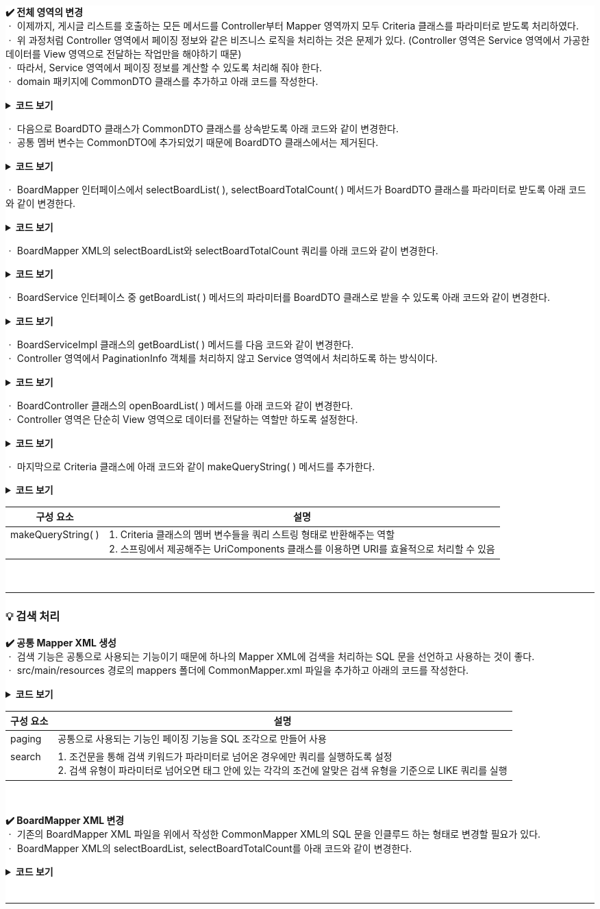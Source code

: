**✔️ 전체 영역의 변경**   
ㆍ 이제까지, 게시글 리스트를 호출하는 모든 메서드를 Controller부터 Mapper 영역까지 모두 Criteria 클래스를 파라미터로 받도록 처리하였다.   
ㆍ 위 과정처럼 Controller 영역에서 페이징 정보와 같은 비즈니스 로직을 처리하는 것은 문제가 있다. (Controller 영역은 Service 영역에서 가공한 데이터를 View 영역으로 전달하는 작업만을 해야하기 때문)   
ㆍ 따라서, Service 영역에서 페이징 정보를 계산할 수 있도록 처리해 줘야 한다.   
ㆍ domain 패키지에 CommonDTO 클래스를 추가하고 아래 코드를 작성한다.   
<details><summary><b>코드 보기</b></summary></details>

ㆍ 다음으로 BoardDTO 클래스가 CommonDTO 클래스를 상속받도록 아래 코드와 같이 변경한다.   
ㆍ 공통 멤버 변수는 CommonDTO에 추가되었기 때문에 BoardDTO 클래스에서는 제거된다.   
<details><summary><b>코드 보기</b></summary></details>

ㆍ BoardMapper 인터페이스에서 selectBoardList( ), selectBoardTotalCount( ) 메서드가 BoardDTO 클래스를 파라미터로 받도록 아래 코드와 같이 변경한다.   
<details><summary><b>코드 보기</b></summary></details>

ㆍ BoardMapper XML의 selectBoardList와 selectBoardTotalCount 쿼리를 아래 코드와 같이 변경한다.   
<details><summary><b>코드 보기</b></summary></details>
	
ㆍ BoardService 인터페이스 중 getBoardList( ) 메서드의 파라미터를 BoardDTO 클래스로 받을 수 있도록 아래 코드와 같이 변경한다.   
<details><summary><b>코드 보기</b></summary></details>
	
ㆍ BoardServiceImpl 클래스의 getBoardList( ) 메서드를 다음 코드와 같이 변경한다.   
ㆍ Controller 영역에서 PaginationInfo 객체를 처리하지 않고 Service 영역에서 처리하도록 하는 방식이다.   
<details><summary><b>코드 보기</b></summary></details>
	
ㆍ BoardController 클래스의 openBoardList( ) 메서드를 아래 코드와 같이 변경한다.   
ㆍ Controller 영역은 단순히 View 영역으로 데이터를 전달하는 역할만 하도록 설정한다.   
<details><summary><b>코드 보기</b></summary></details>
	
ㆍ 마지막으로 Criteria 클래스에 아래 코드와 같이 makeQueryString( ) 메서드를 추가한다.   
<details><summary><b>코드 보기</b></summary></details>
	
|구성 요소|설명|
|---|---|
|makeQueryString( )|1. Criteria 클래스의 멤버 변수들을 쿼리 스트링 형태로 반환해주는 역할</br>2. 스프링에서 제공해주는 UriComponents 클래스를 이용하면 URI를 효율적으로 처리할 수 있음|
</br>

---
### :bulb: 검색 처리
**✔️ 공통 Mapper XML 생성**   
ㆍ 검색 기능은 공통으로 사용되는 기능이기 때문에 하나의 Mapper XML에 검색을 처리하는 SQL 문을 선언하고 사용하는 것이 좋다.   
ㆍ src/main/resources 경로의 mappers 폴더에 CommonMapper.xml 파일을 추가하고 아래의 코드를 작성한다.   
<details><summary><b>코드 보기</b></summary></details>
	
|구성 요소|설명|
|---|---|
|paging|공통으로 사용되는 기능인 페이징 기능을 SQL 조각으로 만들어 사용|
|search|1. 조건문을 통해 검색 키워드가 파라미터로 넘어온 경우에만 쿼리를 실행하도록 설정</br>2. 검색 유형이 파라미터로 넘어오면 <choose> 태그 안에 있는 각각의 <when> 조건에 알맞은 검색 유형을 기준으로 LIKE 쿼리를 실행|
</br>
	
**✔️ BoardMapper XML 변경**   
ㆍ 기존의 BoardMapper XML 파일을 위에서 작성한 CommonMapper XML의 SQL 문을 인클루드 하는 형태로 변경할 필요가 있다.   
ㆍ BoardMapper XML의 selectBoardList, selectBoardTotalCount를 아래 코드와 같이 변경한다.   
<details><summary><b>코드 보기</b></summary></details>
</br>

---